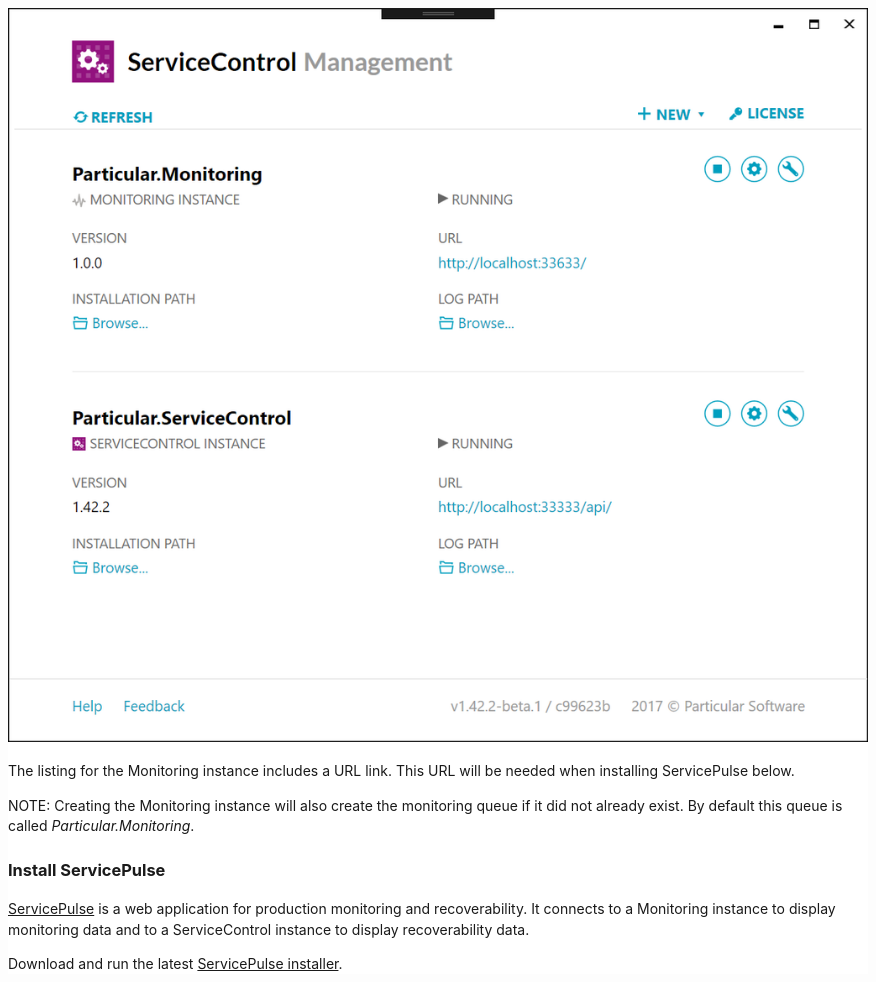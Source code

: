![ServiceControl Management Utility - List instance - Monitoring instance](scmu-list-mon-instance.png "width=615")

The listing for the Monitoring instance includes a URL link. This URL will be needed when installing ServicePulse below.

NOTE: Creating the Monitoring instance will also create the monitoring queue if it did not already exist. By default this queue is called _Particular.Monitoring_. 



### Install ServicePulse

[ServicePulse](/servicepulse/) is a web application for production monitoring and recoverability. It connects to a Monitoring instance to display monitoring data and to a ServiceControl instance to display recoverability data.

Download and run the latest [ServicePulse installer](https://github.com/Particular/ServicePulse/releases/download/1.10.1/Particular.ServicePulse-1.10.1.exe). 
